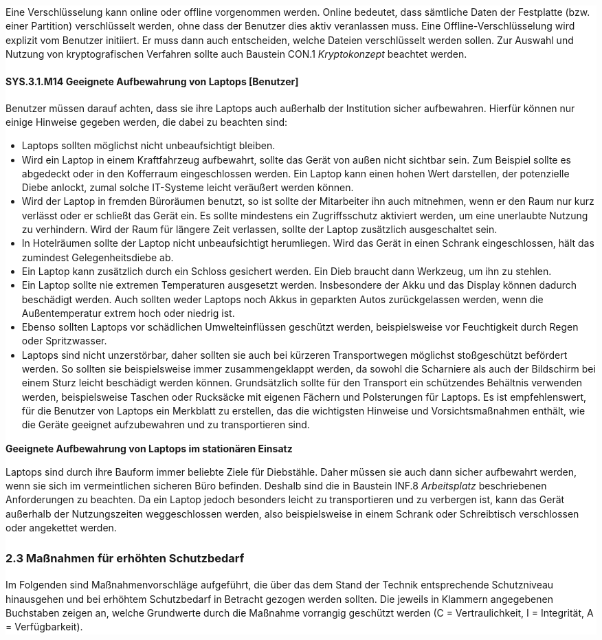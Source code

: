 Eine Verschlüsselung kann online oder offline vorgenommen werden. Online bedeutet, dass sämtliche Daten der Festplatte (bzw. einer Partition) verschlüsselt werden, ohne dass der Benutzer dies aktiv veranlassen muss. Eine Offline-Verschlüsselung wird explizit vom Benutzer initiiert. Er muss dann auch entscheiden, welche Dateien verschlüsselt werden sollen. Zur Auswahl und Nutzung von kryptografischen Verfahren sollte auch Baustein CON.1 *Kryptokonzept* beachtet werden.

#### SYS.3.1.M14 Geeignete Aufbewahrung von Laptops [Benutzer]

Benutzer müssen darauf achten, dass sie ihre Laptops auch außerhalb der Institution sicher aufbewahren. Hierfür können nur einige Hinweise gegeben werden, die dabei zu beachten sind:

* Laptops sollten möglichst nicht unbeaufsichtigt bleiben.
* Wird ein Laptop in einem Kraftfahrzeug aufbewahrt, sollte das Gerät von außen nicht sichtbar sein. Zum Beispiel sollte es abgedeckt oder in den Kofferraum eingeschlossen werden. Ein Laptop kann einen hohen Wert darstellen, der potenzielle Diebe anlockt, zumal solche IT-Systeme leicht veräußert werden können.
* Wird der Laptop in fremden Büroräumen benutzt, so ist sollte der Mitarbeiter ihn auch mitnehmen, wenn er den Raum nur kurz verlässt oder er schließt das Gerät ein. Es sollte mindestens ein Zugriffsschutz aktiviert werden, um eine unerlaubte Nutzung zu verhindern. Wird der Raum für längere Zeit verlassen, sollte der Laptop zusätzlich ausgeschaltet sein.
* In Hotelräumen sollte der Laptop nicht unbeaufsichtigt herumliegen. Wird das Gerät in einen Schrank eingeschlossen, hält das zumindest Gelegenheitsdiebe ab.
* Ein Laptop kann zusätzlich durch ein Schloss gesichert werden. Ein Dieb braucht dann Werkzeug, um ihn zu stehlen. 
* Ein Laptop sollte nie extremen Temperaturen ausgesetzt werden. Insbesondere der Akku und das Display können dadurch beschädigt werden. Auch sollten weder Laptops noch Akkus in geparkten Autos zurückgelassen werden, wenn die Außentemperatur extrem hoch oder niedrig ist.
* Ebenso sollten Laptops vor schädlichen Umwelteinflüssen geschützt werden, beispielsweise vor Feuchtigkeit durch Regen oder Spritzwasser. 
* Laptops sind nicht unzerstörbar, daher sollten sie auch bei kürzeren Transportwegen möglichst stoßgeschützt befördert werden. So sollten sie beispielsweise immer zusammengeklappt werden, da sowohl die Scharniere als auch der Bildschirm bei einem Sturz leicht beschädigt werden können. Grundsätzlich sollte für den Transport ein schützendes Behältnis verwenden werden, beispielsweise Taschen oder Rucksäcke mit eigenen Fächern und Polsterungen für Laptops.
Es ist empfehlenswert, für die Benutzer von Laptops ein Merkblatt zu erstellen, das die wichtigsten Hinweise und Vorsichtsmaßnahmen enthält, wie die Geräte geeignet aufzubewahren und zu transportieren sind. 

**Geeignete Aufbewahrung von Laptops im stationären Einsatz**

Laptops sind durch ihre Bauform immer beliebte Ziele für Diebstähle. Daher müssen sie auch dann sicher aufbewahrt werden, wenn sie sich im vermeintlichen sicheren Büro befinden. Deshalb sind die in Baustein INF.8 *Arbeitsplatz* beschriebenen Anforderungen zu beachten. Da ein Laptop jedoch besonders leicht zu transportieren und zu verbergen ist, kann das Gerät außerhalb der Nutzungszeiten weggeschlossen werden, also beispielsweise in einem Schrank oder Schreibtisch verschlossen oder angekettet werden.

### 2.3 Maßnahmen für erhöhten Schutzbedarf

Im Folgenden sind Maßnahmenvorschläge aufgeführt, die über das dem Stand der Technik entsprechende Schutzniveau hinausgehen und bei erhöhtem Schutzbedarf in Betracht gezogen werden sollten. Die jeweils in Klammern angegebenen Buchstaben zeigen an, welche Grundwerte durch die Maßnahme vorrangig geschützt werden (C = Vertraulichkeit, I = Integrität, A = Verfügbarkeit).
